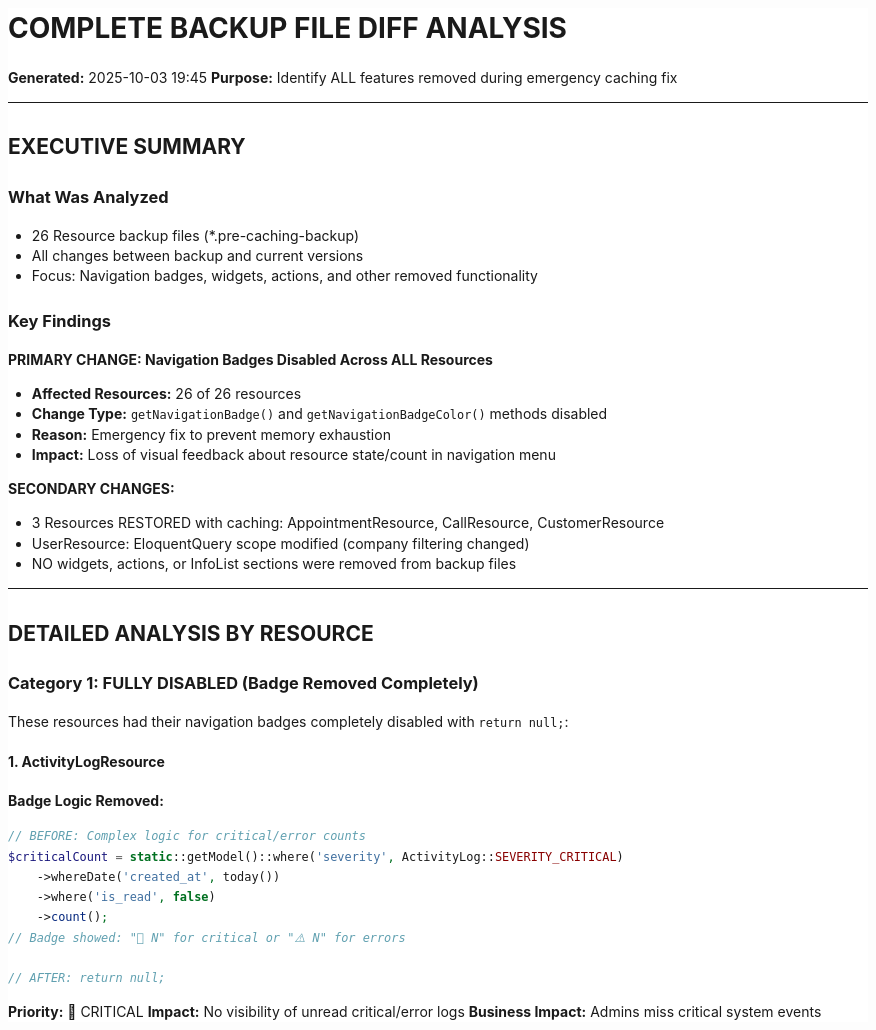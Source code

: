 # COMPLETE BACKUP FILE DIFF ANALYSIS
**Generated:** 2025-10-03 19:45
**Purpose:** Identify ALL features removed during emergency caching fix

---

## EXECUTIVE SUMMARY

### What Was Analyzed
- 26 Resource backup files (*.pre-caching-backup)
- All changes between backup and current versions
- Focus: Navigation badges, widgets, actions, and other removed functionality

### Key Findings

**PRIMARY CHANGE: Navigation Badges Disabled Across ALL Resources**
- **Affected Resources:** 26 of 26 resources
- **Change Type:** `getNavigationBadge()` and `getNavigationBadgeColor()` methods disabled
- **Reason:** Emergency fix to prevent memory exhaustion
- **Impact:** Loss of visual feedback about resource state/count in navigation menu

**SECONDARY CHANGES:**
- 3 Resources RESTORED with caching: AppointmentResource, CallResource, CustomerResource
- UserResource: EloquentQuery scope modified (company filtering changed)
- NO widgets, actions, or InfoList sections were removed from backup files

---

## DETAILED ANALYSIS BY RESOURCE

### Category 1: FULLY DISABLED (Badge Removed Completely)

These resources had their navigation badges completely disabled with `return null;`:

#### 1. ActivityLogResource
**Badge Logic Removed:**
```php
// BEFORE: Complex logic for critical/error counts
$criticalCount = static::getModel()::where('severity', ActivityLog::SEVERITY_CRITICAL)
    ->whereDate('created_at', today())
    ->where('is_read', false)
    ->count();
// Badge showed: "🔴 N" for critical or "⚠️ N" for errors

// AFTER: return null;
```
**Priority:** 🔴 CRITICAL
**Impact:** No visibility of unread critical/error logs
**Business Impact:** Admins miss critical system events
